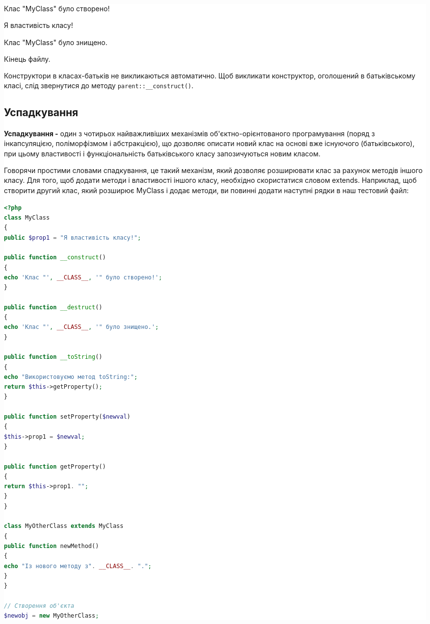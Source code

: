 Клас "MyClass" було створено!

Я властивість класу!

Клас "MyClass" було знищено.

Кінець файлу.

Конструктори в класах-батьків не викликаються автоматично. Щоб викликати конструктор, оголошений в батьківському класі, слід звернутися до методу `parent::__construct()`.

## Успадкування


**Успадкування -** один з чотирьох найважливіших механізмів об'єктно-орієнтованого програмування (поряд з інкапсуляцією, поліморфізмом і абстракцією), що дозволяє описати новий клас на основі вже існуючого (батьківського), при цьому властивості і функціональність батьківського класу запозичуються новим класом.

Говорячи простими словами спадкування, це такий механізм, який дозволяє розширювати клас за рахунок методів іншого класу. Для того, щоб додати методи і властивості іншого класу, необхідно скористатися словом extends. Наприклад, щоб створити другий клас, який розширює MyClass і додає методи, ви повинні додати наступні рядки в наш тестовий файл:
```php
<?php 
class MyClass 
{ 
public $prop1 = "Я властивість класу!"; 

public function __construct() 
{ 
echo 'Клас "', __CLASS__, '" було створено!'; 
} 

public function __destruct() 
{ 
echo 'Клас "', __CLASS__, '" було знищено.'; 
} 

public function __toString() 
{ 
echo "Використовуємо метод toString:"; 
return $this->getProperty(); 
} 

public function setProperty($newval) 
{ 
$this->prop1 = $newval; 
} 

public function getProperty() 
{ 
return $this->prop1. "";
} 
} 

class MyOtherClass extends MyClass 
{ 
public function newMethod() 
{ 
echo "Із нового методу з". __CLASS__. "."; 
} 
} 

// Створення об'єкта 
$newobj = new MyOtherClass; 
```